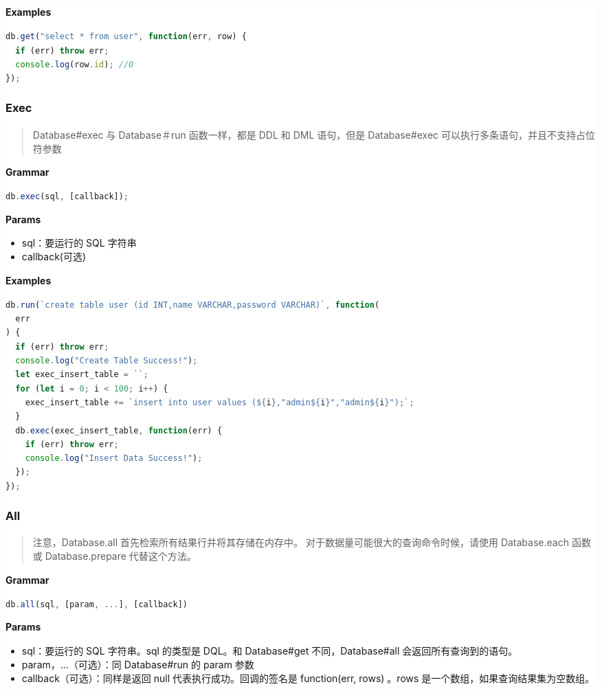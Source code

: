 **Examples**

```js
db.get("select * from user", function(err, row) {
  if (err) throw err;
  console.log(row.id); //0
});
```

### Exec

> Database#exec 与 Database＃run 函数一样，都是 DDL 和 DML 语句，但是 Database#exec 可以执行多条语句，并且不支持占位符参数

**Grammar**

```js
db.exec(sql, [callback]);
```

**Params**

- sql：要运行的 SQL 字符串
- callback(可选)

**Examples**

```js
db.run(`create table user (id INT,name VARCHAR,password VARCHAR)`, function(
  err
) {
  if (err) throw err;
  console.log("Create Table Success!");
  let exec_insert_table = ``;
  for (let i = 0; i < 100; i++) {
    exec_insert_table += `insert into user values (${i},"admin${i}","admin${i}");`;
  }
  db.exec(exec_insert_table, function(err) {
    if (err) throw err;
    console.log("Insert Data Success!");
  });
});
```

### All

> 注意，Database.all 首先检索所有结果行并将其存储在内存中。 对于数据量可能很大的查询命令时候，请使用 Database.each 函数或 Database.prepare 代替这个方法。

**Grammar**

```js
db.all(sql, [param, ...], [callback])
```

**Params**

- sql：要运行的 SQL 字符串。sql 的类型是 DQL。和 Database#get 不同，Database#all 会返回所有查询到的语句。
- param，…（可选）：同 Database#run 的 param 参数
- callback（可选）：同样是返回 null 代表执行成功。回调的签名是 function(err, rows) 。rows 是一个数组，如果查询结果集为空数组。
